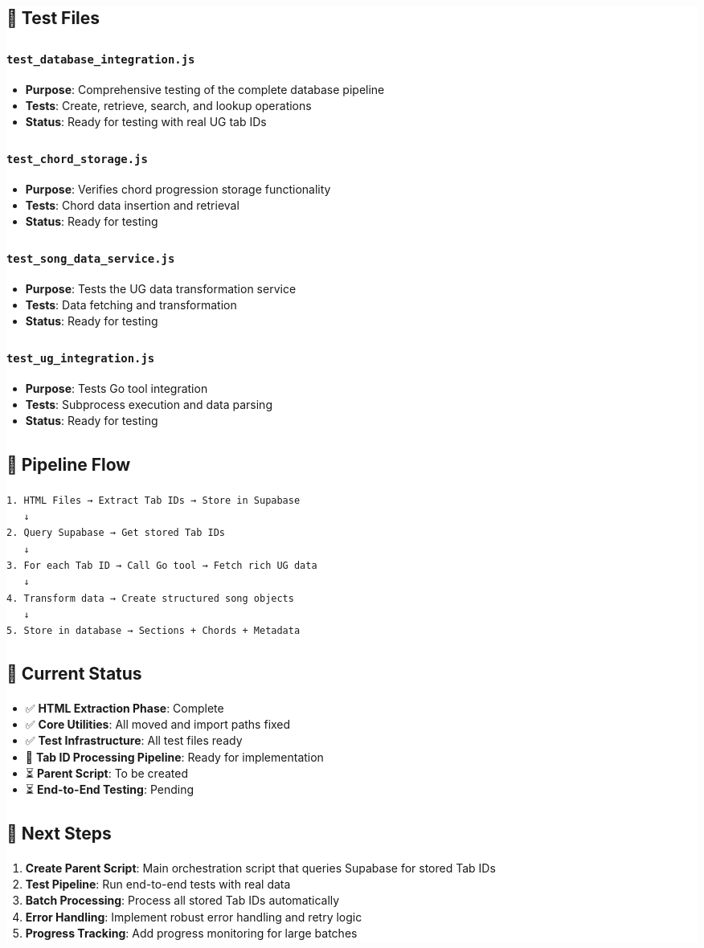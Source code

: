 ## 🧪 Test Files

### `test_database_integration.js`
- **Purpose**: Comprehensive testing of the complete database pipeline
- **Tests**: Create, retrieve, search, and lookup operations
- **Status**: Ready for testing with real UG tab IDs

### `test_chord_storage.js`
- **Purpose**: Verifies chord progression storage functionality
- **Tests**: Chord data insertion and retrieval
- **Status**: Ready for testing

### `test_song_data_service.js`
- **Purpose**: Tests the UG data transformation service
- **Tests**: Data fetching and transformation
- **Status**: Ready for testing

### `test_ug_integration.js`
- **Purpose**: Tests Go tool integration
- **Tests**: Subprocess execution and data parsing
- **Status**: Ready for testing

## 🚀 Pipeline Flow

```
1. HTML Files → Extract Tab IDs → Store in Supabase
   ↓
2. Query Supabase → Get stored Tab IDs
   ↓
3. For each Tab ID → Call Go tool → Fetch rich UG data
   ↓
4. Transform data → Create structured song objects
   ↓
5. Store in database → Sections + Chords + Metadata
```

## 🔄 Current Status

- ✅ **HTML Extraction Phase**: Complete
- ✅ **Core Utilities**: All moved and import paths fixed
- ✅ **Test Infrastructure**: All test files ready
- 🔄 **Tab ID Processing Pipeline**: Ready for implementation
- ⏳ **Parent Script**: To be created
- ⏳ **End-to-End Testing**: Pending

## 🎯 Next Steps

1. **Create Parent Script**: Main orchestration script that queries Supabase for stored Tab IDs
2. **Test Pipeline**: Run end-to-end tests with real data
3. **Batch Processing**: Process all stored Tab IDs automatically
4. **Error Handling**: Implement robust error handling and retry logic
5. **Progress Tracking**: Add progress monitoring for large batches
